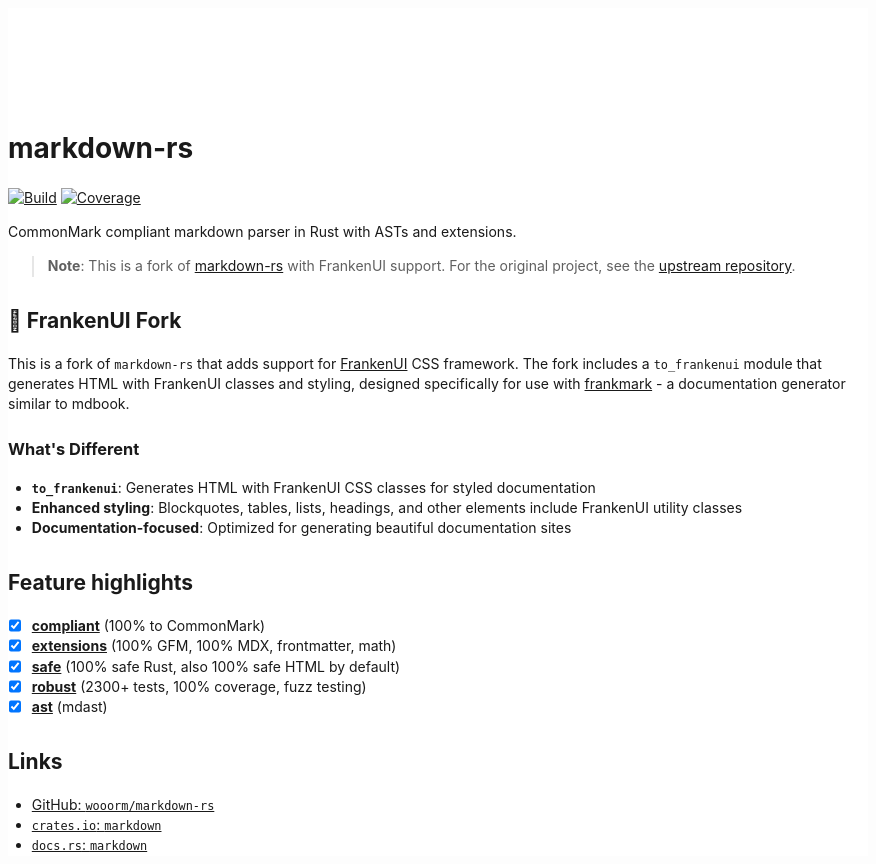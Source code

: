 <p align="center">
  <br>
  <img width="192" src="media/logo-chromatic.svg" alt="">
  <br>
  <br>
  <br>
</p>

# markdown-rs

[![Build][badge-build-image]][badge-build-url]
[![Coverage][badge-coverage-image]][badge-coverage-url]

CommonMark compliant markdown parser in Rust with ASTs and extensions.

> **Note**: This is a fork of [markdown-rs](https://github.com/wooorm/markdown-rs) with FrankenUI support. For the original project, see the [upstream repository](https://github.com/wooorm/markdown-rs).

## 🚀 FrankenUI Fork

This is a fork of `markdown-rs` that adds support for [FrankenUI](https://franken-ui.dev/) CSS framework. The fork includes a `to_frankenui` module that generates HTML with FrankenUI classes and styling, designed specifically for use with [frankmark](https://github.com/your-username/frankmark) - a documentation generator similar to mdbook.

### What's Different

- **`to_frankenui`**: Generates HTML with FrankenUI CSS classes for styled documentation
- **Enhanced styling**: Blockquotes, tables, lists, headings, and other elements include FrankenUI utility classes
- **Documentation-focused**: Optimized for generating beautiful documentation sites

## Feature highlights

* [x] **[compliant][commonmark]**
  (100% to CommonMark)
* [x] **[extensions][]**
  (100% GFM, 100% MDX, frontmatter, math)
* [x] **[safe][security]**
  (100% safe Rust, also 100% safe HTML by default)
* [x] **[robust][test]**
  (2300+ tests, 100% coverage, fuzz testing)
* [x] **[ast][mdast]**
  (mdast)

## Links

* [GitHub: `wooorm/markdown-rs`][repo]
* [`crates.io`: `markdown`][crate]
* [`docs.rs`: `markdown`][docs]


[badge-build-image]: https://github.com/wooorm/markdown-rs/workflows/main/badge.svg
[badge-build-url]: https://github.com/wooorm/markdown-rs/actions
[badge-coverage-image]: https://img.shields.io/codecov/c/github/wooorm/markdown-rs.svg
[badge-coverage-url]: https://codecov.io/github/wooorm/markdown-rs
[docs]: https://docs.rs/markdown/latest/markdown/
[crate]: https://crates.io/crates/markdown
[repo]: https://github.com/wooorm/markdown-rs
[discussions]: https://github.com/wooorm/markdown-rs/discussions
[commonmark]: https://spec.commonmark.org
[cheat]: https://commonmark.org/help/
[rust]: https://www.rust-lang.org
[xss]: https://en.wikipedia.org/wiki/Cross-site_scripting
[improper]: https://github.com/ChALkeR/notes/blob/master/Improper-markup-sanitization.md
[chalker]: https://github.com/ChALkeR
[license]: license
[author]: https://wooorm.com
[mdast]: https://github.com/syntax-tree/mdast
[micromark]: https://github.com/micromark/micromark
[mdxjs-rs]: https://github.com/wooorm/mdxjs-rs
[mdast-util-from-markdown]: https://github.com/syntax-tree/mdast-util-from-markdown
[vercel]: https://vercel.com
[murderlon]: https://github.com/murderlon
[johannhof]: https://github.com/johannhof
[contribute]: #contribute
[sponsor]: #sponsor
[extensions]: #extensions
[security]: #security
[test]: #test
[contributing]: .github/contribute.md
[support]: .github/support.md
[coc]: .github/code-of-conduct.md
[whatwg-html-image]: https://html.spec.whatwg.org/multipage/images.html#images-processing-model